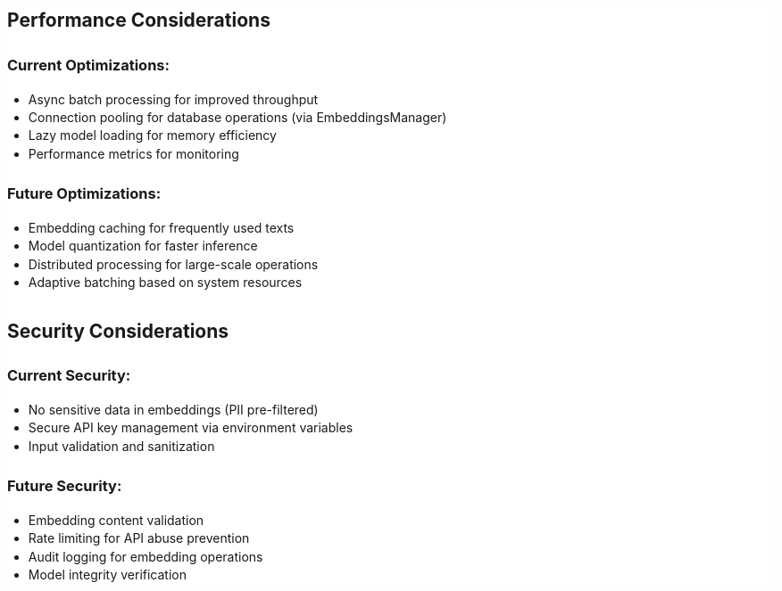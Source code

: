 ## Performance Considerations

### Current Optimizations:
- Async batch processing for improved throughput
- Connection pooling for database operations (via EmbeddingsManager)
- Lazy model loading for memory efficiency
- Performance metrics for monitoring

### Future Optimizations:
- Embedding caching for frequently used texts
- Model quantization for faster inference
- Distributed processing for large-scale operations
- Adaptive batching based on system resources

## Security Considerations

### Current Security:
- No sensitive data in embeddings (PII pre-filtered)
- Secure API key management via environment variables
- Input validation and sanitization

### Future Security:
- Embedding content validation
- Rate limiting for API abuse prevention
- Audit logging for embedding operations
- Model integrity verification
